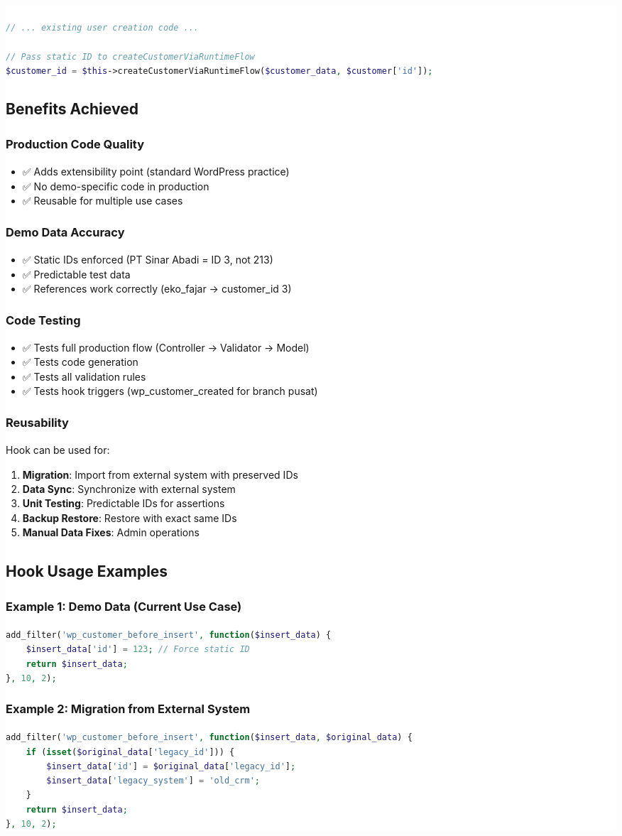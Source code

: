 ```php

// ... existing user creation code ...

// Pass static ID to createCustomerViaRuntimeFlow
$customer_id = $this->createCustomerViaRuntimeFlow($customer_data, $customer['id']);
```

## Benefits Achieved

### Production Code Quality
- ✅ Adds extensibility point (standard WordPress practice)
- ✅ No demo-specific code in production
- ✅ Reusable for multiple use cases

### Demo Data Accuracy
- ✅ Static IDs enforced (PT Sinar Abadi = ID 3, not 213)
- ✅ Predictable test data
- ✅ References work correctly (eko_fajar → customer_id 3)

### Code Testing
- ✅ Tests full production flow (Controller → Validator → Model)
- ✅ Tests code generation
- ✅ Tests all validation rules
- ✅ Tests hook triggers (wp_customer_created for branch pusat)

### Reusability
Hook can be used for:
1. **Migration**: Import from external system with preserved IDs
2. **Data Sync**: Synchronize with external system
3. **Unit Testing**: Predictable IDs for assertions
4. **Backup Restore**: Restore with exact same IDs
5. **Manual Data Fixes**: Admin operations

## Hook Usage Examples

### Example 1: Demo Data (Current Use Case)
```php
add_filter('wp_customer_before_insert', function($insert_data) {
    $insert_data['id'] = 123; // Force static ID
    return $insert_data;
}, 10, 2);
```

### Example 2: Migration from External System
```php
add_filter('wp_customer_before_insert', function($insert_data, $original_data) {
    if (isset($original_data['legacy_id'])) {
        $insert_data['id'] = $original_data['legacy_id'];
        $insert_data['legacy_system'] = 'old_crm';
    }
    return $insert_data;
}, 10, 2);
```
